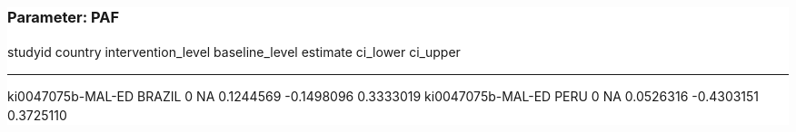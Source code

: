 
### Parameter: PAF


studyid             country   intervention_level   baseline_level     estimate     ci_lower    ci_upper
------------------  --------  -------------------  ---------------  ----------  -----------  ----------
ki0047075b-MAL-ED   BRAZIL    0                    NA                0.1244569   -0.1498096   0.3333019
ki0047075b-MAL-ED   PERU      0                    NA                0.0526316   -0.4303151   0.3725110
